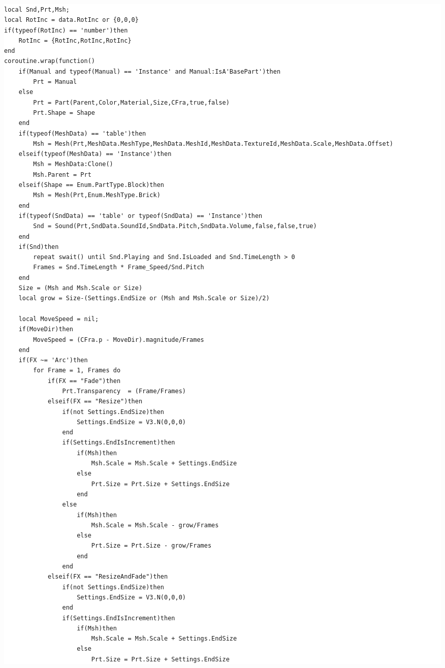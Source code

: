 	local Snd,Prt,Msh;
	local RotInc = data.RotInc or {0,0,0}
	if(typeof(RotInc) == 'number')then
		RotInc = {RotInc,RotInc,RotInc}
	end
	coroutine.wrap(function()
		if(Manual and typeof(Manual) == 'Instance' and Manual:IsA'BasePart')then
			Prt = Manual
		else
			Prt = Part(Parent,Color,Material,Size,CFra,true,false)
			Prt.Shape = Shape
		end
		if(typeof(MeshData) == 'table')then
			Msh = Mesh(Prt,MeshData.MeshType,MeshData.MeshId,MeshData.TextureId,MeshData.Scale,MeshData.Offset)
		elseif(typeof(MeshData) == 'Instance')then
			Msh = MeshData:Clone()
			Msh.Parent = Prt
		elseif(Shape == Enum.PartType.Block)then
			Msh = Mesh(Prt,Enum.MeshType.Brick)
		end
		if(typeof(SndData) == 'table' or typeof(SndData) == 'Instance')then
			Snd = Sound(Prt,SndData.SoundId,SndData.Pitch,SndData.Volume,false,false,true)
		end
		if(Snd)then
			repeat swait() until Snd.Playing and Snd.IsLoaded and Snd.TimeLength > 0
			Frames = Snd.TimeLength * Frame_Speed/Snd.Pitch
		end
		Size = (Msh and Msh.Scale or Size)
		local grow = Size-(Settings.EndSize or (Msh and Msh.Scale or Size)/2)
		
		local MoveSpeed = nil;
		if(MoveDir)then
			MoveSpeed = (CFra.p - MoveDir).magnitude/Frames
		end
		if(FX ~= 'Arc')then
			for Frame = 1, Frames do
				if(FX == "Fade")then
					Prt.Transparency  = (Frame/Frames)
				elseif(FX == "Resize")then
					if(not Settings.EndSize)then
						Settings.EndSize = V3.N(0,0,0)
					end
					if(Settings.EndIsIncrement)then
						if(Msh)then
							Msh.Scale = Msh.Scale + Settings.EndSize
						else
							Prt.Size = Prt.Size + Settings.EndSize
						end					
					else
						if(Msh)then
							Msh.Scale = Msh.Scale - grow/Frames
						else
							Prt.Size = Prt.Size - grow/Frames
						end
					end 
				elseif(FX == "ResizeAndFade")then
					if(not Settings.EndSize)then
						Settings.EndSize = V3.N(0,0,0)
					end
					if(Settings.EndIsIncrement)then
						if(Msh)then
							Msh.Scale = Msh.Scale + Settings.EndSize
						else
							Prt.Size = Prt.Size + Settings.EndSize